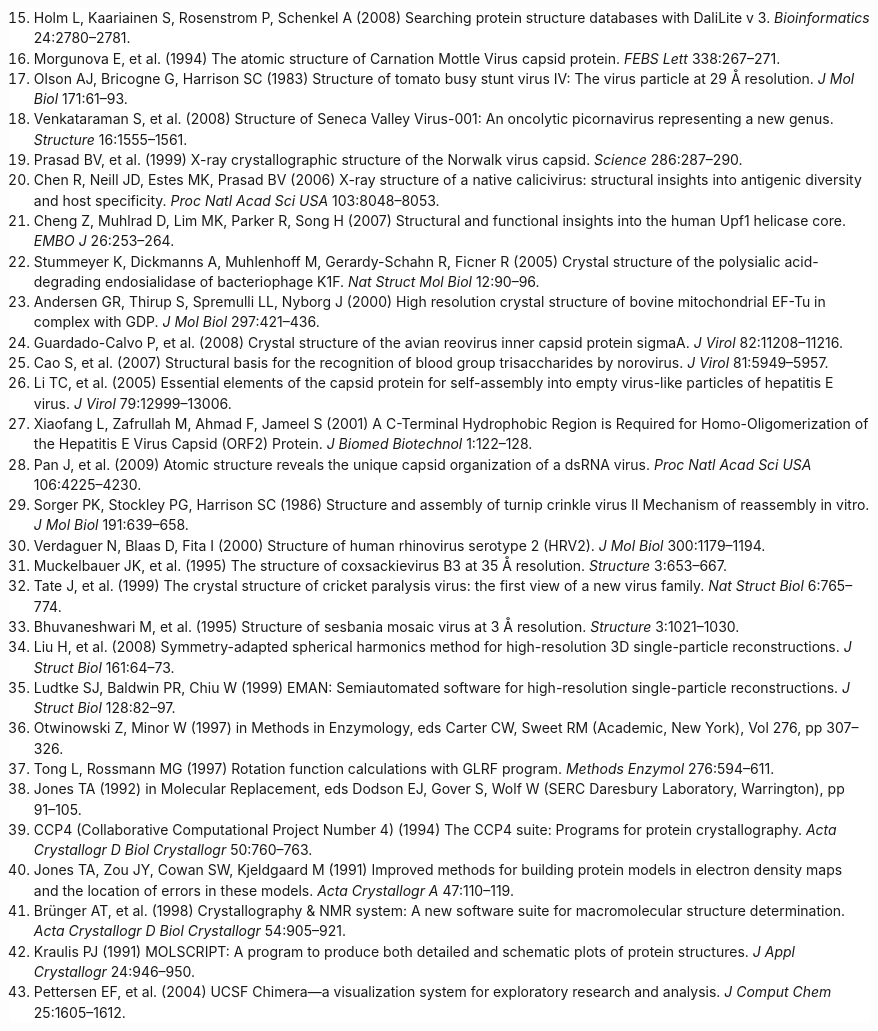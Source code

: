 15. Holm L, Kaariainen S, Rosenstrom P, Schenkel A (2008) Searching protein structure databases with DaliLite v 3. *Bioinformatics* 24:2780–2781.
16. Morgunova E, et al. (1994) The atomic structure of Carnation Mottle Virus capsid protein. *FEBS Lett* 338:267–271.
17. Olson AJ, Bricogne G, Harrison SC (1983) Structure of tomato busy stunt virus IV: The virus particle at 29 Å resolution. *J Mol Biol* 171:61–93.
18. Venkataraman S, et al. (2008) Structure of Seneca Valley Virus-001: An oncolytic picornavirus representing a new genus. *Structure* 16:1555–1561.
19. Prasad BV, et al. (1999) X-ray crystallographic structure of the Norwalk virus capsid. *Science* 286:287–290.
20. Chen R, Neill JD, Estes MK, Prasad BV (2006) X-ray structure of a native calicivirus: structural insights into antigenic diversity and host specificity. *Proc Natl Acad Sci USA* 103:8048–8053.
21. Cheng Z, Muhlrad D, Lim MK, Parker R, Song H (2007) Structural and functional insights into the human Upf1 helicase core. *EMBO J* 26:253–264.
22. Stummeyer K, Dickmanns A, Muhlenhoff M, Gerardy-Schahn R, Ficner R (2005) Crystal structure of the polysialic acid-degrading endosialidase of bacteriophage K1F. *Nat Struct Mol Biol* 12:90–96.
23. Andersen GR, Thirup S, Spremulli LL, Nyborg J (2000) High resolution crystal structure of bovine mitochondrial EF-Tu in complex with GDP. *J Mol Biol* 297:421–436.
24. Guardado-Calvo P, et al. (2008) Crystal structure of the avian reovirus inner capsid protein sigmaA. *J Virol* 82:11208–11216.
25. Cao S, et al. (2007) Structural basis for the recognition of blood group trisaccharides by norovirus. *J Virol* 81:5949–5957.
26. Li TC, et al. (2005) Essential elements of the capsid protein for self-assembly into empty virus-like particles of hepatitis E virus. *J Virol* 79:12999–13006.
27. Xiaofang L, Zafrullah M, Ahmad F, Jameel S (2001) A C-Terminal Hydrophobic Region is Required for Homo-Oligomerization of the Hepatitis E Virus Capsid (ORF2) Protein. *J Biomed Biotechnol* 1:122–128.
28. Pan J, et al. (2009) Atomic structure reveals the unique capsid organization of a dsRNA virus. *Proc Natl Acad Sci USA* 106:4225–4230.
29. Sorger PK, Stockley PG, Harrison SC (1986) Structure and assembly of turnip crinkle virus II Mechanism of reassembly in vitro. *J Mol Biol* 191:639–658.
30. Verdaguer N, Blaas D, Fita I (2000) Structure of human rhinovirus serotype 2 (HRV2). *J Mol Biol* 300:1179–1194.
31. Muckelbauer JK, et al. (1995) The structure of coxsackievirus B3 at 35 Å resolution. *Structure* 3:653–667.
32. Tate J, et al. (1999) The crystal structure of cricket paralysis virus: the first view of a new virus family. *Nat Struct Biol* 6:765–774.
33. Bhuvaneshwari M, et al. (1995) Structure of sesbania mosaic virus at 3 Å resolution. *Structure* 3:1021–1030.
34. Liu H, et al. (2008) Symmetry-adapted spherical harmonics method for high-resolution 3D single-particle reconstructions. *J Struct Biol* 161:64–73.
35. Ludtke SJ, Baldwin PR, Chiu W (1999) EMAN: Semiautomated software for high-resolution single-particle reconstructions. *J Struct Biol* 128:82–97.
36. Otwinowski Z, Minor W (1997) in Methods in Enzymology, eds Carter CW, Sweet RM (Academic, New York), Vol 276, pp 307–326.
37. Tong L, Rossmann MG (1997) Rotation function calculations with GLRF program. *Methods Enzymol* 276:594–611.
38. Jones TA (1992) in Molecular Replacement, eds Dodson EJ, Gover S, Wolf W (SERC Daresbury Laboratory, Warrington), pp 91–105.
39. CCP4 (Collaborative Computational Project Number 4) (1994) The CCP4 suite: Programs for protein crystallography. *Acta Crystallogr D Biol Crystallogr* 50:760–763.
40. Jones TA, Zou JY, Cowan SW, Kjeldgaard M (1991) Improved methods for building protein models in electron density maps and the location of errors in these models. *Acta Crystallogr A* 47:110–119.
41. Brünger AT, et al. (1998) Crystallography & NMR system: A new software suite for macromolecular structure determination. *Acta Crystallogr D Biol Crystallogr* 54:905–921.
42. Kraulis PJ (1991) MOLSCRIPT: A program to produce both detailed and schematic plots of protein structures. *J Appl Crystallogr* 24:946–950.
43. Pettersen EF, et al. (2004) UCSF Chimera—a visualization system for exploratory research and analysis. *J Comput Chem* 25:1605–1612.
